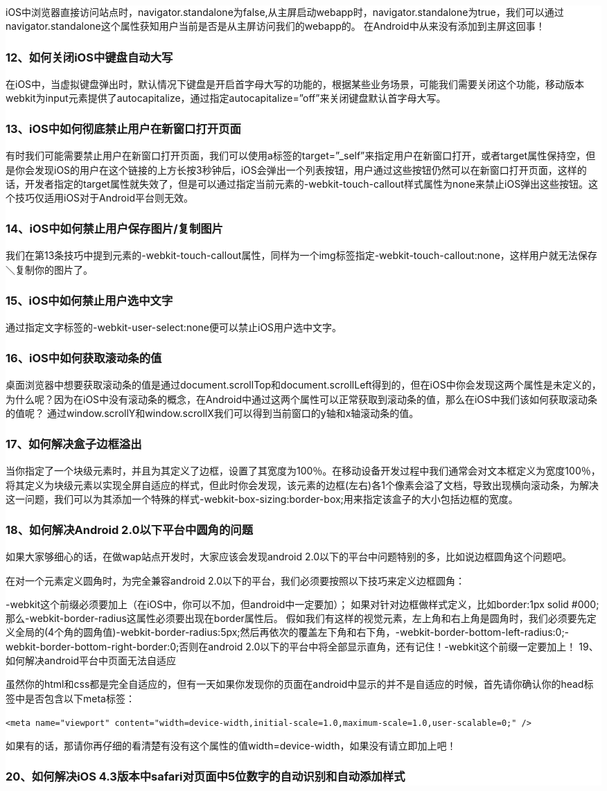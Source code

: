 iOS中浏览器直接访问站点时，navigator.standalone为false,从主屏启动webapp时，navigator.standalone为true，我们可以通过navigator.standalone这个属性获知用户当前是否是从主屏访问我们的webapp的。
在Android中从来没有添加到主屏这回事！

### 12、如何关闭iOS中键盘自动大写

在iOS中，当虚拟键盘弹出时，默认情况下键盘是开启首字母大写的功能的，根据某些业务场景，可能我们需要关闭这个功能，移动版本webkit为input元素提供了autocapitalize，通过指定autocapitalize=”off”来关闭键盘默认首字母大写。

### 13、iOS中如何彻底禁止用户在新窗口打开页面

有时我们可能需要禁止用户在新窗口打开页面，我们可以使用a标签的target=”_self”来指定用户在新窗口打开，或者target属性保持空，但是你会发现iOS的用户在这个链接的上方长按3秒钟后，iOS会弹出一个列表按钮，用户通过这些按钮仍然可以在新窗口打开页面，这样的话，开发者指定的target属性就失效了，但是可以通过指定当前元素的-webkit-touch-callout样式属性为none来禁止iOS弹出这些按钮。这个技巧仅适用iOS对于Android平台则无效。

### 14、iOS中如何禁止用户保存图片/复制图片

我们在第13条技巧中提到元素的-webkit-touch-callout属性，同样为一个img标签指定-webkit-touch-callout:none，这样用户就无法保存＼复制你的图片了。

### 15、iOS中如何禁止用户选中文字

通过指定文字标签的-webkit-user-select:none便可以禁止iOS用户选中文字。

### 16、iOS中如何获取滚动条的值

桌面浏览器中想要获取滚动条的值是通过document.scrollTop和document.scrollLeft得到的，但在iOS中你会发现这两个属性是未定义的，为什么呢？因为在iOS中没有滚动条的概念，在Android中通过这两个属性可以正常获取到滚动条的值，那么在iOS中我们该如何获取滚动条的值呢？
通过window.scrollY和window.scrollX我们可以得到当前窗口的y轴和x轴滚动条的值。

### 17、如何解决盒子边框溢出

当你指定了一个块级元素时，并且为其定义了边框，设置了其宽度为100％。在移动设备开发过程中我们通常会对文本框定义为宽度100％，将其定义为块级元素以实现全屏自适应的样式，但此时你会发现，该元素的边框(左右)各1个像素会溢了文档，导致出现横向滚动条，为解决这一问题，我们可以为其添加一个特殊的样式-webkit-box-sizing:border-box;用来指定该盒子的大小包括边框的宽度。

### 18、如何解决Android 2.0以下平台中圆角的问题

如果大家够细心的话，在做wap站点开发时，大家应该会发现android 2.0以下的平台中问题特别的多，比如说边框圆角这个问题吧。

在对一个元素定义圆角时，为完全兼容android 2.0以下的平台，我们必须要按照以下技巧来定义边框圆角：

-webkit这个前缀必须要加上（在iOS中，你可以不加，但android中一定要加）；
如果对针对边框做样式定义，比如border:1px solid #000;那么-webkit-border-radius这属性必须要出现在border属性后。
假如我们有这样的视觉元素，左上角和右上角是圆角时，我们必须要先定义全局的(4个角的圆角值)-webkit-border-radius:5px;然后再依次的覆盖左下角和右下角，-webkit-border-bottom-left-radius:0;-webkit-border-bottom-right-border:0;否则在android 2.0以下的平台中将全部显示直角，还有记住！-webkit这个前缀一定要加上！
19、如何解决android平台中页面无法自适应

虽然你的html和css都是完全自适应的，但有一天如果你发现你的页面在android中显示的并不是自适应的时候，首先请你确认你的head标签中是否包含以下meta标签：
```
<meta name="viewport" content="width=device-width,initial-scale=1.0,maximum-scale=1.0,user-scalable=0;" />
```
如果有的话，那请你再仔细的看清楚有没有这个属性的值width=device-width，如果没有请立即加上吧！

### 20、如何解决iOS 4.3版本中safari对页面中5位数字的自动识别和自动添加样式
